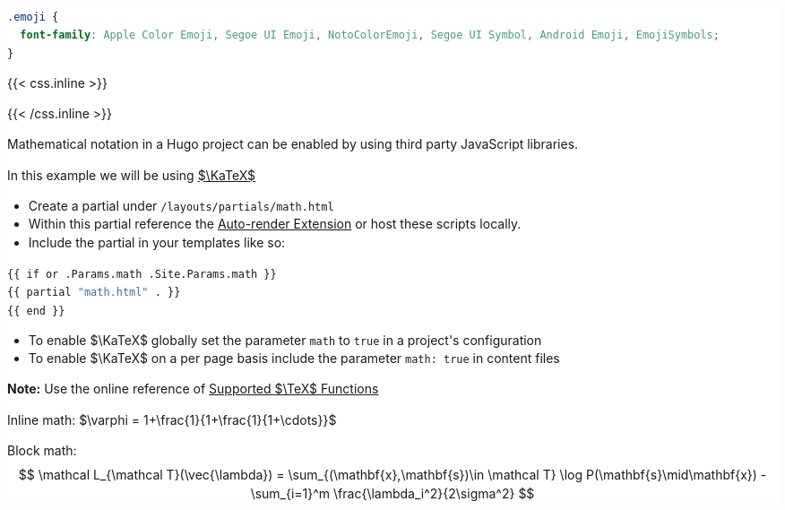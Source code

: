 ```css
.emoji {
  font-family: Apple Color Emoji, Segoe UI Emoji, NotoColorEmoji, Segoe UI Symbol, Android Emoji, EmojiSymbols;
}
```

{{< css.inline >}}
<style>
.emojify {
	font-family: Apple Color Emoji, Segoe UI Emoji, NotoColorEmoji, Segoe UI Symbol, Android Emoji, EmojiSymbols;
	font-size: 2rem;
	vertical-align: middle;
}
@media screen and (max-width:650px) {
  .nowrap {
    display: block;
    margin: 25px 0;
  }
}
</style>
{{< /css.inline >}}


Mathematical notation in a Hugo project can be enabled by using third party JavaScript libraries.


In this example we will be using [$\KaTeX$](https://katex.org/)

- Create a partial under `/layouts/partials/math.html`
- Within this partial reference the [Auto-render Extension](https://katex.org/docs/autorender.html) or host these scripts locally.
- Include the partial in your templates like so:

```bash
{{ if or .Params.math .Site.Params.math }}
{{ partial "math.html" . }}
{{ end }}
```

- To enable $\KaTeX$ globally set the parameter `math` to `true` in a project's configuration
- To enable $\KaTeX$ on a per page basis include the parameter `math: true` in content files

**Note:** Use the online reference of [Supported $\TeX$ Functions](https://katex.org/docs/supported.html)

<p>
Inline math: $\varphi = 1+\frac{1}{1+\frac{1}{1+\cdots}}$
</p>

Block math:
$$
\mathcal L_{\mathcal T}(\vec{\lambda})
= \sum_{(\mathbf{x},\mathbf{s})\in \mathcal T}
    \log P(\mathbf{s}\mid\mathbf{x}) - \sum_{i=1}^m
    \frac{\lambda_i^2}{2\sigma^2}
$$
